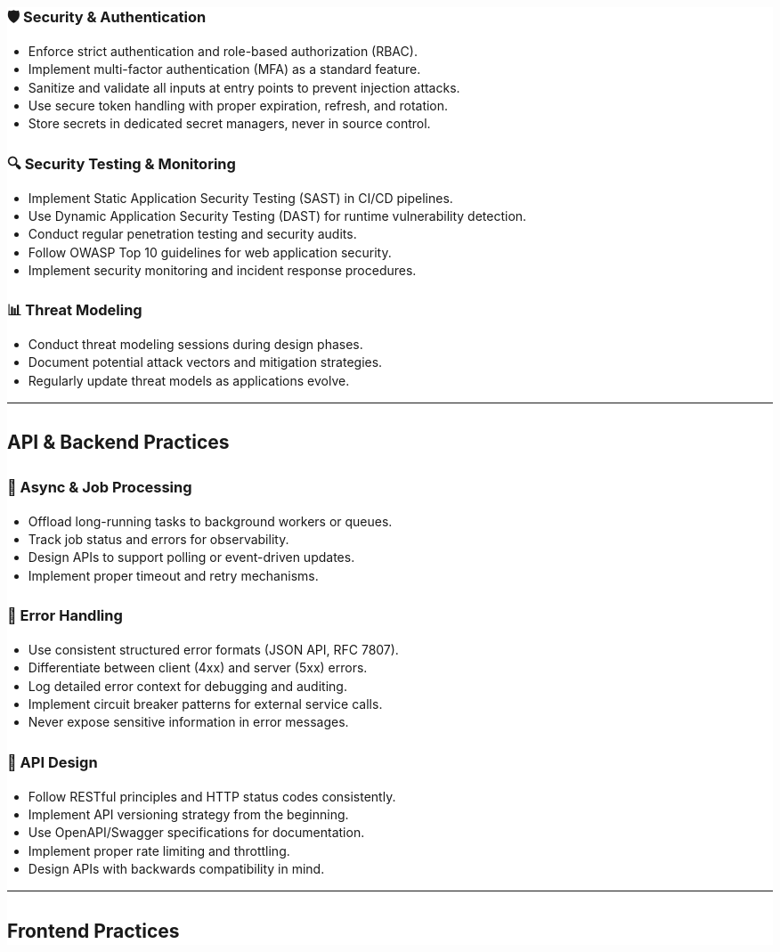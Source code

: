 ### 🛡️ Security & Authentication

* Enforce strict authentication and role-based authorization (RBAC).
* Implement multi-factor authentication (MFA) as a standard feature.
* Sanitize and validate all inputs at entry points to prevent injection attacks.
* Use secure token handling with proper expiration, refresh, and rotation.
* Store secrets in dedicated secret managers, never in source control.

### 🔍 Security Testing & Monitoring

* Implement Static Application Security Testing (SAST) in CI/CD pipelines.
* Use Dynamic Application Security Testing (DAST) for runtime vulnerability detection.
* Conduct regular penetration testing and security audits.
* Follow OWASP Top 10 guidelines for web application security.
* Implement security monitoring and incident response procedures.

### 📊 Threat Modeling

* Conduct threat modeling sessions during design phases.
* Document potential attack vectors and mitigation strategies.
* Regularly update threat models as applications evolve.

---

## API & Backend Practices

### 🔁 Async & Job Processing

* Offload long-running tasks to background workers or queues.
* Track job status and errors for observability.
* Design APIs to support polling or event-driven updates.
* Implement proper timeout and retry mechanisms.

### 🧪 Error Handling

* Use consistent structured error formats (JSON API, RFC 7807).
* Differentiate between client (4xx) and server (5xx) errors.
* Log detailed error context for debugging and auditing.
* Implement circuit breaker patterns for external service calls.
* Never expose sensitive information in error messages.

### 📡 API Design

* Follow RESTful principles and HTTP status codes consistently.
* Implement API versioning strategy from the beginning.
* Use OpenAPI/Swagger specifications for documentation.
* Implement proper rate limiting and throttling.
* Design APIs with backwards compatibility in mind.

---

## Frontend Practices
